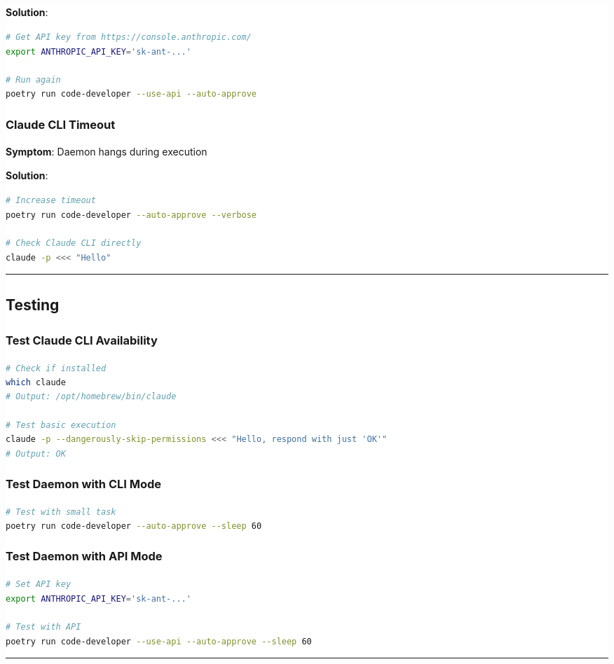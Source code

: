 **Solution**:
```bash
# Get API key from https://console.anthropic.com/
export ANTHROPIC_API_KEY='sk-ant-...'

# Run again
poetry run code-developer --use-api --auto-approve
```

### Claude CLI Timeout

**Symptom**: Daemon hangs during execution

**Solution**:
```bash
# Increase timeout
poetry run code-developer --auto-approve --verbose

# Check Claude CLI directly
claude -p <<< "Hello"
```

---

## Testing

### Test Claude CLI Availability

```bash
# Check if installed
which claude
# Output: /opt/homebrew/bin/claude

# Test basic execution
claude -p --dangerously-skip-permissions <<< "Hello, respond with just 'OK'"
# Output: OK
```

### Test Daemon with CLI Mode

```bash
# Test with small task
poetry run code-developer --auto-approve --sleep 60
```

### Test Daemon with API Mode

```bash
# Set API key
export ANTHROPIC_API_KEY='sk-ant-...'

# Test with API
poetry run code-developer --use-api --auto-approve --sleep 60
```

---